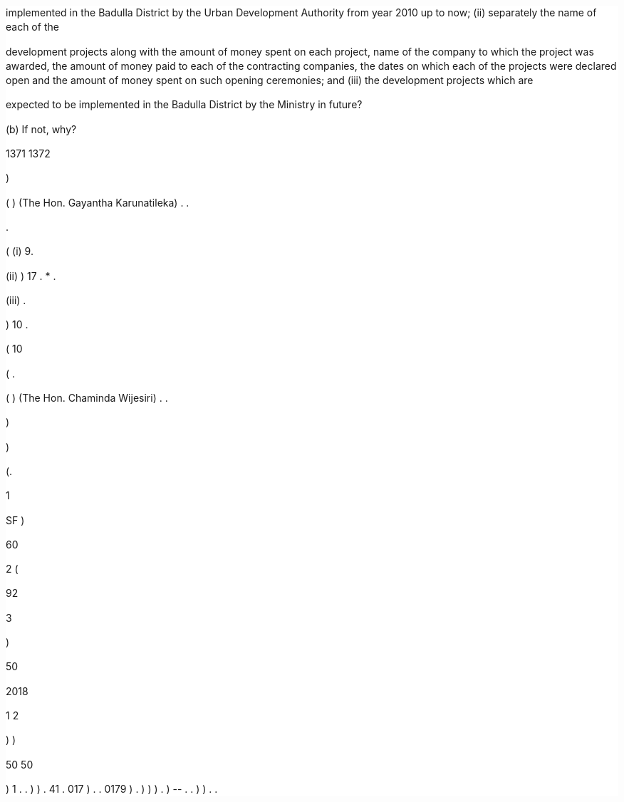 implemented in the Badulla District by the Urban Development Authority from year 2010 up to now; (ii) separately the name of each of the

development projects along with the amount of money spent on each project, name of the company to which the project was awarded, the amount of money paid to each of the contracting companies, the dates on which each of the projects were declared open and the amount of money spent on such opening ceremonies; and (iii) the development projects which are

expected to be implemented in the Badulla District by the Ministry in future?

(b) If not, why?

1371 1372

)

( ) (The Hon. Gayantha Karunatileka) . .

.

( (i) 9.

(ii) ) 17 . * .

(iii) .

) 10 .

( 10

( .

( ) (The Hon. Chaminda Wijesiri) . .

)

)

(.

1

SF )

60

2 (

92

3

)

50

2018

1 2

) )

50 50

) 1 . . ) ) . 41 . 017 ) . . 0179 ) . ) ) ) . ) -- . . ) ) . .
